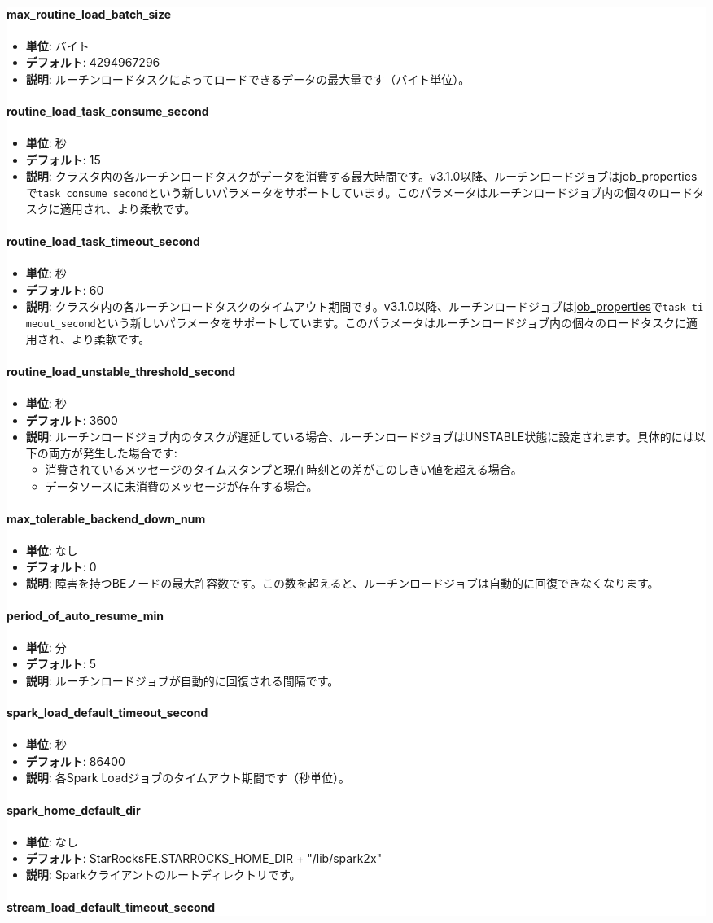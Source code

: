 #### max_routine_load_batch_size

- **単位**: バイト
- **デフォルト**: 4294967296
- **説明**: ルーチンロードタスクによってロードできるデータの最大量です（バイト単位）。

#### routine_load_task_consume_second

- **単位**: 秒
- **デフォルト**: 15
- **説明**: クラスタ内の各ルーチンロードタスクがデータを消費する最大時間です。v3.1.0以降、ルーチンロードジョブは[job_properties](../sql-reference/sql-statements/data-manipulation/CREATE_ROUTINE_LOAD.md#job_properties)で`task_consume_second`という新しいパラメータをサポートしています。このパラメータはルーチンロードジョブ内の個々のロードタスクに適用され、より柔軟です。

#### routine_load_task_timeout_second

- **単位**: 秒
- **デフォルト**: 60
- **説明**: クラスタ内の各ルーチンロードタスクのタイムアウト期間です。v3.1.0以降、ルーチンロードジョブは[job_properties](../sql-reference/sql-statements/data-manipulation/CREATE_ROUTINE_LOAD.md#job_properties)で`task_timeout_second`という新しいパラメータをサポートしています。このパラメータはルーチンロードジョブ内の個々のロードタスクに適用され、より柔軟です。

#### routine_load_unstable_threshold_second
- **単位**: 秒
- **デフォルト**: 3600
- **説明**: ルーチンロードジョブ内のタスクが遅延している場合、ルーチンロードジョブはUNSTABLE状態に設定されます。具体的には以下の両方が発生した場合です:
  - 消費されているメッセージのタイムスタンプと現在時刻との差がこのしきい値を超える場合。
  - データソースに未消費のメッセージが存在する場合。

#### max_tolerable_backend_down_num

- **単位**: なし
- **デフォルト**: 0
- **説明**: 障害を持つBEノードの最大許容数です。この数を超えると、ルーチンロードジョブは自動的に回復できなくなります。

#### period_of_auto_resume_min

- **単位**: 分
- **デフォルト**: 5
- **説明**: ルーチンロードジョブが自動的に回復される間隔です。

#### spark_load_default_timeout_second

- **単位**: 秒
- **デフォルト**: 86400
- **説明**: 各Spark Loadジョブのタイムアウト期間です（秒単位）。

#### spark_home_default_dir

- **単位**: なし
- **デフォルト**: StarRocksFE.STARROCKS_HOME_DIR + "/lib/spark2x"
- **説明**: Sparkクライアントのルートディレクトリです。

#### stream_load_default_timeout_second
